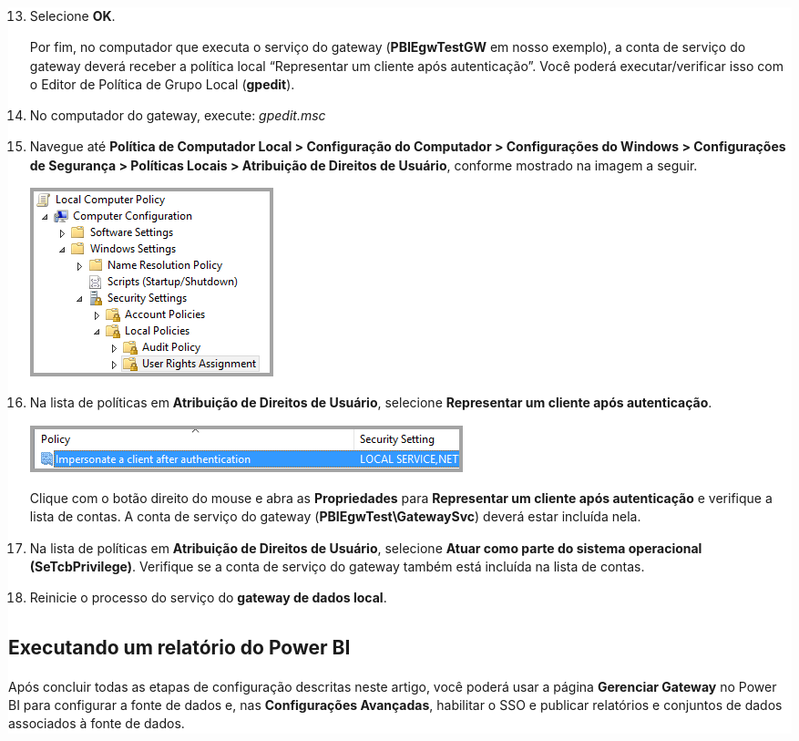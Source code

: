 13. Selecione **OK**.
    
    Por fim, no computador que executa o serviço do gateway (**PBIEgwTestGW** em nosso exemplo), a conta de serviço do gateway deverá receber a política local “Representar um cliente após autenticação”. Você poderá executar/verificar isso com o Editor de Política de Grupo Local (**gpedit**).
14. No computador do gateway, execute: *gpedit.msc*
15. Navegue até **Política de Computador Local > Configuração do Computador > Configurações do Windows > Configurações de Segurança > Políticas Locais > Atribuição de Direitos de Usuário**, conforme mostrado na imagem a seguir.
    
    ![](media/service-gateway-kerberos-for-sso-pbi-to-on-premises-data/kerberos-sso-on-prem_07.png)
16. Na lista de políticas em **Atribuição de Direitos de Usuário**, selecione **Representar um cliente após autenticação**.
    
    ![](media/service-gateway-kerberos-for-sso-pbi-to-on-premises-data/kerberos-sso-on-prem_08.png)
    
    Clique com o botão direito do mouse e abra as **Propriedades** para **Representar um cliente após autenticação** e verifique a lista de contas. A conta de serviço do gateway (**PBIEgwTest\GatewaySvc**) deverá estar incluída nela.
17. Na lista de políticas em **Atribuição de Direitos de Usuário**, selecione **Atuar como parte do sistema operacional (SeTcbPrivilege)**. Verifique se a conta de serviço do gateway também está incluída na lista de contas.
18. Reinicie o processo do serviço do **gateway de dados local**.

## <a name="running-a-power-bi-report"></a>Executando um relatório do Power BI
Após concluir todas as etapas de configuração descritas neste artigo, você poderá usar a página **Gerenciar Gateway** no Power BI para configurar a fonte de dados e, nas **Configurações Avançadas**, habilitar o SSO e publicar relatórios e conjuntos de dados associados à fonte de dados.
